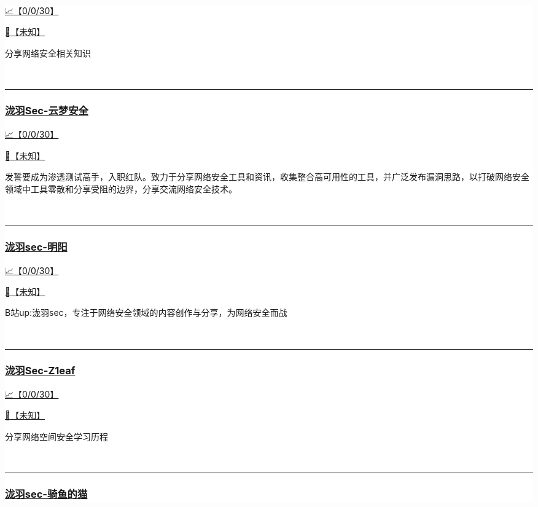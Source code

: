 [:chart_with_upwards_trend:【0/0/30】](http://wechat.doonsec.com/wechat_echarts/?biz=Mzk1Nzk0MjA5NQ==)

[:camera_flash:【未知】](http://wechat.doonsec.com&scene=27#wechat_redirect)

分享网络安全相关知识

<img align="top" width="180" src="http://open.weixin.qq.com/qr/code?username=gh_2b58b5fee9f5" alt="" />

---


### [泷羽Sec-云梦安全](http://wechat.doonsec.com/wechat_echarts/?biz=MzkxODc5OTg5MQ==)

[:chart_with_upwards_trend:【0/0/30】](http://wechat.doonsec.com/wechat_echarts/?biz=MzkxODc5OTg5MQ==)

[:camera_flash:【未知】](http://wechat.doonsec.com&scene=27#wechat_redirect)

发誓要成为渗透测试高手，入职红队。致力于分享网络安全工具和资讯，收集整合高可用性的工具，并广泛发布漏洞思路，以打破网络安全领域中工具零散和分享受阻的边界，分享交流网络安全技术。

<img align="top" width="180" src="http://open.weixin.qq.com/qr/code?username=gh_a8a67033f864" alt="" />

---


### [泷羽sec-明阳](http://wechat.doonsec.com/wechat_echarts/?biz=MzkwNDg4MTg5MQ==)

[:chart_with_upwards_trend:【0/0/30】](http://wechat.doonsec.com/wechat_echarts/?biz=MzkwNDg4MTg5MQ==)

[:camera_flash:【未知】](http://wechat.doonsec.com&scene=27#wechat_redirect)

B站up:泷羽sec，专注于网络安全领域的内容创作与分享，为网络安全而战

<img align="top" width="180" src="http://open.weixin.qq.com/qr/code?username=gh_29aaf90a9ba4" alt="" />

---


### [泷羽Sec-Z1eaf](http://wechat.doonsec.com/wechat_echarts/?biz=Mzk1NzQwNjQ4Ng==)

[:chart_with_upwards_trend:【0/0/30】](http://wechat.doonsec.com/wechat_echarts/?biz=Mzk1NzQwNjQ4Ng==)

[:camera_flash:【未知】](http://wechat.doonsec.com&scene=27#wechat_redirect)

分享网络空间安全学习历程

<img align="top" width="180" src="http://open.weixin.qq.com/qr/code?username=gh_dbce645ae70e" alt="" />

---


### [泷羽sec-骑鱼的猫](http://wechat.doonsec.com/wechat_echarts/?biz=Mzk1NzIyODczMA==)
